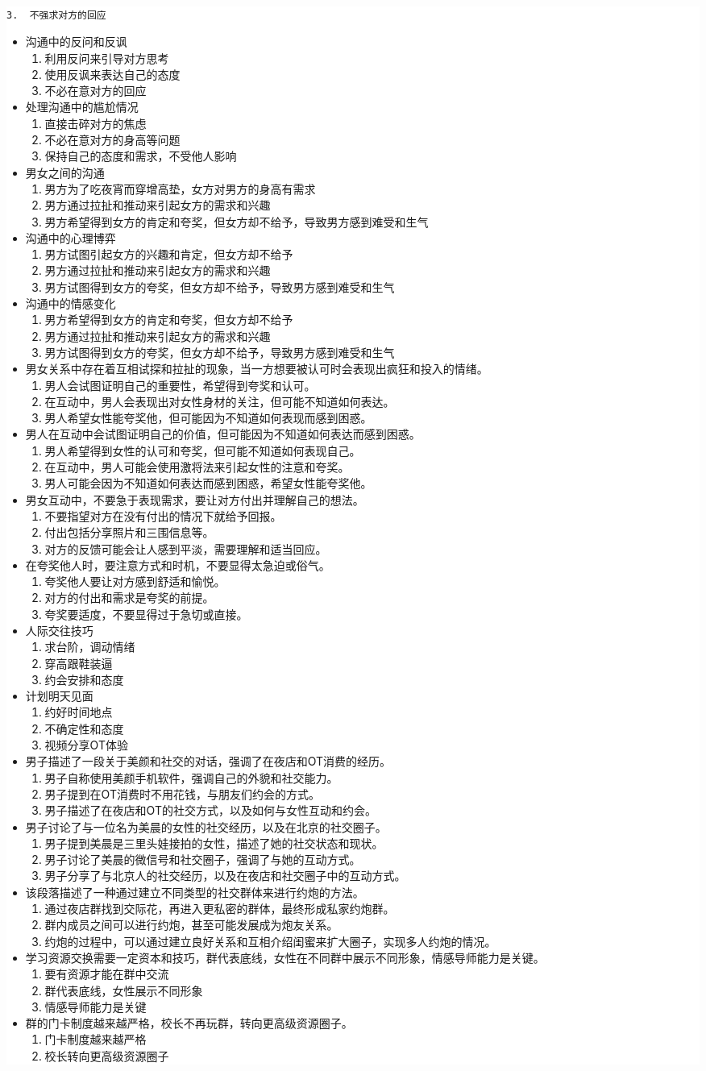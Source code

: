     3.  不强求对方的回应
-   沟通中的反问和反讽
    1.  利用反问来引导对方思考
    2.  使用反讽来表达自己的态度
    3.  不必在意对方的回应
-   处理沟通中的尴尬情况
    1.  直接击碎对方的焦虑
    2.  不必在意对方的身高等问题
    3.  保持自己的态度和需求，不受他人影响
-   男女之间的沟通
    1.  男方为了吃夜宵而穿增高垫，女方对男方的身高有需求
    2.  男方通过拉扯和推动来引起女方的需求和兴趣
    3.  男方希望得到女方的肯定和夸奖，但女方却不给予，导致男方感到难受和生气
-   沟通中的心理博弈
    1.  男方试图引起女方的兴趣和肯定，但女方却不给予
    2.  男方通过拉扯和推动来引起女方的需求和兴趣
    3.  男方试图得到女方的夸奖，但女方却不给予，导致男方感到难受和生气
-   沟通中的情感变化
    1.  男方希望得到女方的肯定和夸奖，但女方却不给予
    2.  男方通过拉扯和推动来引起女方的需求和兴趣
    3.  男方试图得到女方的夸奖，但女方却不给予，导致男方感到难受和生气
-   男女关系中存在着互相试探和拉扯的现象，当一方想要被认可时会表现出疯狂和投入的情绪。
    1.  男人会试图证明自己的重要性，希望得到夸奖和认可。
    2.  在互动中，男人会表现出对女性身材的关注，但可能不知道如何表达。
    3.  男人希望女性能夸奖他，但可能因为不知道如何表现而感到困惑。
-   男人在互动中会试图证明自己的价值，但可能因为不知道如何表达而感到困惑。
    1.  男人希望得到女性的认可和夸奖，但可能不知道如何表现自己。
    2.  在互动中，男人可能会使用激将法来引起女性的注意和夸奖。
    3.  男人可能会因为不知道如何表达而感到困惑，希望女性能夸奖他。
-   男女互动中，不要急于表现需求，要让对方付出并理解自己的想法。
    1.  不要指望对方在没有付出的情况下就给予回报。
    2.  付出包括分享照片和三围信息等。
    3.  对方的反馈可能会让人感到平淡，需要理解和适当回应。
-   在夸奖他人时，要注意方式和时机，不要显得太急迫或俗气。
    1.  夸奖他人要让对方感到舒适和愉悦。
    2.  对方的付出和需求是夸奖的前提。
    3.  夸奖要适度，不要显得过于急切或直接。
-   人际交往技巧
    1.  求台阶，调动情绪
    2.  穿高跟鞋装逼
    3.  约会安排和态度
-   计划明天见面
    1.  约好时间地点
    2.  不确定性和态度
    3.  视频分享OT体验
-   男子描述了一段关于美颜和社交的对话，强调了在夜店和OT消费的经历。
    1.  男子自称使用美颜手机软件，强调自己的外貌和社交能力。
    2.  男子提到在OT消费时不用花钱，与朋友们约会的方式。
    3.  男子描述了在夜店和OT的社交方式，以及如何与女性互动和约会。
-   男子讨论了与一位名为美晨的女性的社交经历，以及在北京的社交圈子。
    1.  男子提到美晨是三里头娃接拍的女性，描述了她的社交状态和现状。
    2.  男子讨论了美晨的微信号和社交圈子，强调了与她的互动方式。
    3.  男子分享了与北京人的社交经历，以及在夜店和社交圈子中的互动方式。
-   该段落描述了一种通过建立不同类型的社交群体来进行约炮的方法。
    1.  通过夜店群找到交际花，再进入更私密的群体，最终形成私家约炮群。
    2.  群内成员之间可以进行约炮，甚至可能发展成为炮友关系。
    3.  约炮的过程中，可以通过建立良好关系和互相介绍闺蜜来扩大圈子，实现多人约炮的情况。
-   学习资源交换需要一定资本和技巧，群代表底线，女性在不同群中展示不同形象，情感导师能力是关键。
    1.  要有资源才能在群中交流
    2.  群代表底线，女性展示不同形象
    3.  情感导师能力是关键
-   群的门卡制度越来越严格，校长不再玩群，转向更高级资源圈子。
    1.  门卡制度越来越严格
    2.  校长转向更高级资源圈子